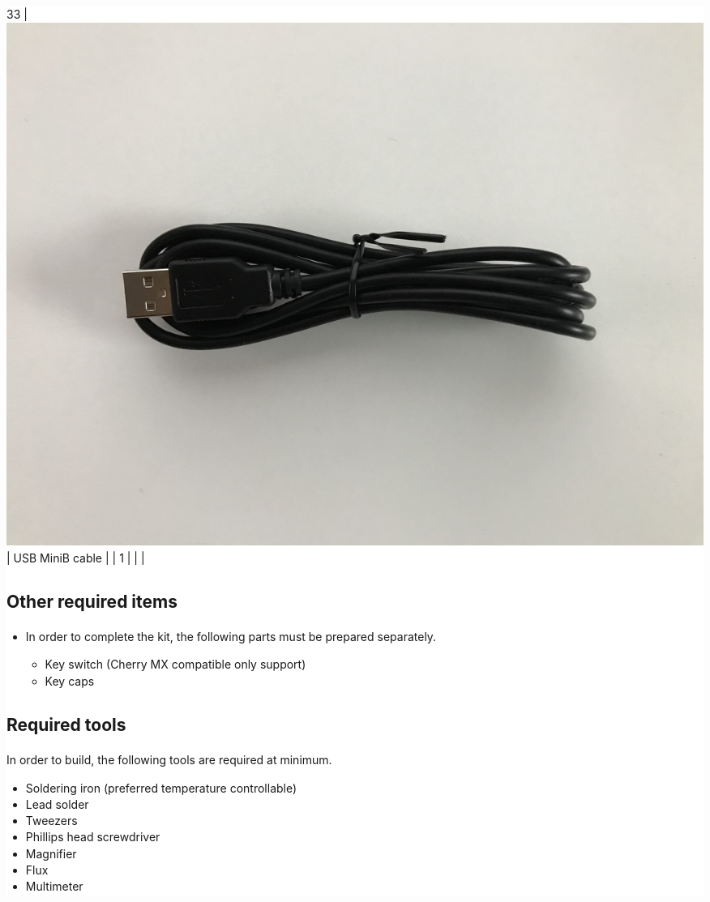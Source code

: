 33 |![USB MiniB Cable](images/IMG_4490.jpg)| USB MiniB cable |       | 1 |     | | 




## Other required items
* In order to complete the kit, the following parts must be prepared separately.

  * Key switch (Cherry MX compatible only support)
  * Key caps




## Required tools
In order to build, the following tools are required at minimum.

* Soldering iron (preferred temperature controllable)
* Lead solder
* Tweezers
* Phillips head screwdriver
* Magnifier
* Flux
* Multimeter
